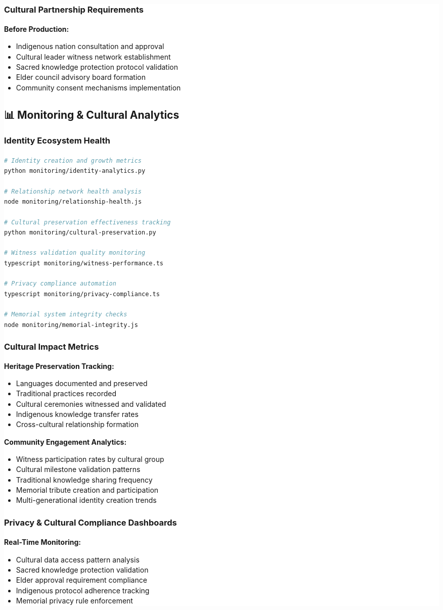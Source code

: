 ### Cultural Partnership Requirements

**Before Production:**
- Indigenous nation consultation and approval
- Cultural leader witness network establishment
- Sacred knowledge protection protocol validation
- Elder council advisory board formation
- Community consent mechanisms implementation

## 📊 Monitoring & Cultural Analytics

### Identity Ecosystem Health

```bash
# Identity creation and growth metrics
python monitoring/identity-analytics.py

# Relationship network health analysis
node monitoring/relationship-health.js

# Cultural preservation effectiveness tracking
python monitoring/cultural-preservation.py

# Witness validation quality monitoring
typescript monitoring/witness-performance.ts

# Privacy compliance automation
typescript monitoring/privacy-compliance.ts

# Memorial system integrity checks
node monitoring/memorial-integrity.js
```

### Cultural Impact Metrics

**Heritage Preservation Tracking:**
- Languages documented and preserved
- Traditional practices recorded
- Cultural ceremonies witnessed and validated
- Indigenous knowledge transfer rates
- Cross-cultural relationship formation

**Community Engagement Analytics:**
- Witness participation rates by cultural group
- Cultural milestone validation patterns
- Traditional knowledge sharing frequency
- Memorial tribute creation and participation
- Multi-generational identity creation trends

### Privacy & Cultural Compliance Dashboards

**Real-Time Monitoring:**
- Cultural data access pattern analysis
- Sacred knowledge protection validation
- Elder approval requirement compliance
- Indigenous protocol adherence tracking
- Memorial privacy rule enforcement
